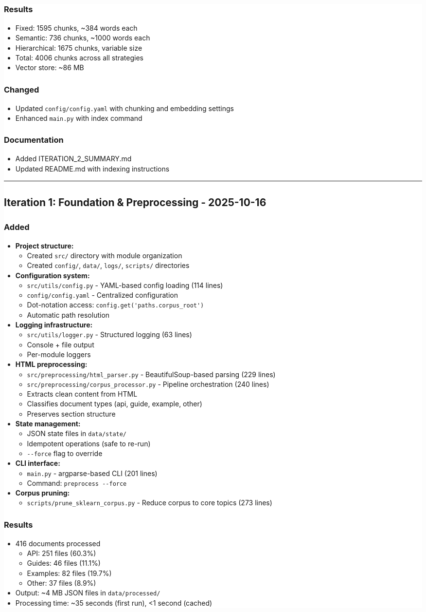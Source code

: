 ### Results
- Fixed: 1595 chunks, ~384 words each
- Semantic: 736 chunks, ~1000 words each
- Hierarchical: 1675 chunks, variable size
- Total: 4006 chunks across all strategies
- Vector store: ~86 MB

### Changed
- Updated `config/config.yaml` with chunking and embedding settings
- Enhanced `main.py` with index command

### Documentation
- Added ITERATION_2_SUMMARY.md
- Updated README.md with indexing instructions

---

## Iteration 1: Foundation & Preprocessing - 2025-10-16

### Added
- **Project structure:**
  - Created `src/` directory with module organization
  - Created `config/`, `data/`, `logs/`, `scripts/` directories
- **Configuration system:**
  - `src/utils/config.py` - YAML-based config loading (114 lines)
  - `config/config.yaml` - Centralized configuration
  - Dot-notation access: `config.get('paths.corpus_root')`
  - Automatic path resolution
- **Logging infrastructure:**
  - `src/utils/logger.py` - Structured logging (63 lines)
  - Console + file output
  - Per-module loggers
- **HTML preprocessing:**
  - `src/preprocessing/html_parser.py` - BeautifulSoup-based parsing (229 lines)
  - `src/preprocessing/corpus_processor.py` - Pipeline orchestration (240 lines)
  - Extracts clean content from HTML
  - Classifies document types (api, guide, example, other)
  - Preserves section structure
- **State management:**
  - JSON state files in `data/state/`
  - Idempotent operations (safe to re-run)
  - `--force` flag to override
- **CLI interface:**
  - `main.py` - argparse-based CLI (201 lines)
  - Command: `preprocess --force`
- **Corpus pruning:**
  - `scripts/prune_sklearn_corpus.py` - Reduce corpus to core topics (273 lines)

### Results
- 416 documents processed
  - API: 251 files (60.3%)
  - Guides: 46 files (11.1%)
  - Examples: 82 files (19.7%)
  - Other: 37 files (8.9%)
- Output: ~4 MB JSON files in `data/processed/`
- Processing time: ~35 seconds (first run), <1 second (cached)
